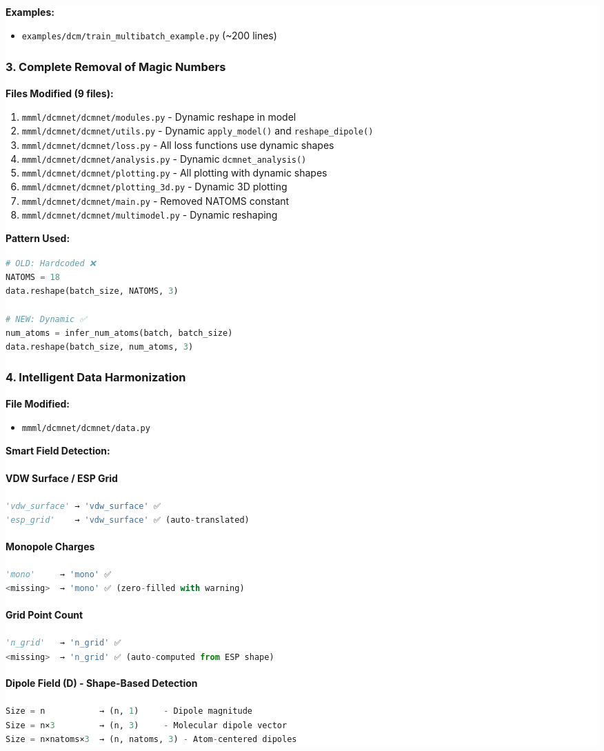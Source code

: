 **Examples:**
- `examples/dcm/train_multibatch_example.py` (~200 lines)

### 3. Complete Removal of Magic Numbers

**Files Modified (9 files):**
1. `mmml/dcmnet/dcmnet/modules.py` - Dynamic reshape in model
2. `mmml/dcmnet/dcmnet/utils.py` - Dynamic `apply_model()` and `reshape_dipole()`
3. `mmml/dcmnet/dcmnet/loss.py` - All loss functions use dynamic shapes
4. `mmml/dcmnet/dcmnet/analysis.py` - Dynamic `dcmnet_analysis()`
5. `mmml/dcmnet/dcmnet/plotting.py` - All plotting with dynamic shapes
6. `mmml/dcmnet/dcmnet/plotting_3d.py` - Dynamic 3D plotting
7. `mmml/dcmnet/dcmnet/main.py` - Removed NATOMS constant
8. `mmml/dcmnet/dcmnet/multimodel.py` - Dynamic reshaping

**Pattern Used:**
```python
# OLD: Hardcoded ❌
NATOMS = 18
data.reshape(batch_size, NATOMS, 3)

# NEW: Dynamic ✅
num_atoms = infer_num_atoms(batch, batch_size)
data.reshape(batch_size, num_atoms, 3)
```

### 4. Intelligent Data Harmonization

**File Modified:**
- `mmml/dcmnet/dcmnet/data.py`

**Smart Field Detection:**

#### VDW Surface / ESP Grid
```python
'vdw_surface' → 'vdw_surface' ✅
'esp_grid'    → 'vdw_surface' ✅ (auto-translated)
```

#### Monopole Charges
```python
'mono'     → 'mono' ✅
<missing>  → 'mono' ✅ (zero-filled with warning)
```

#### Grid Point Count
```python
'n_grid'   → 'n_grid' ✅
<missing>  → 'n_grid' ✅ (auto-computed from ESP shape)
```

#### Dipole Field (D) - Shape-Based Detection
```python
Size = n           → (n, 1)     - Dipole magnitude
Size = n×3         → (n, 3)     - Molecular dipole vector
Size = n×natoms×3  → (n, natoms, 3) - Atom-centered dipoles
```
